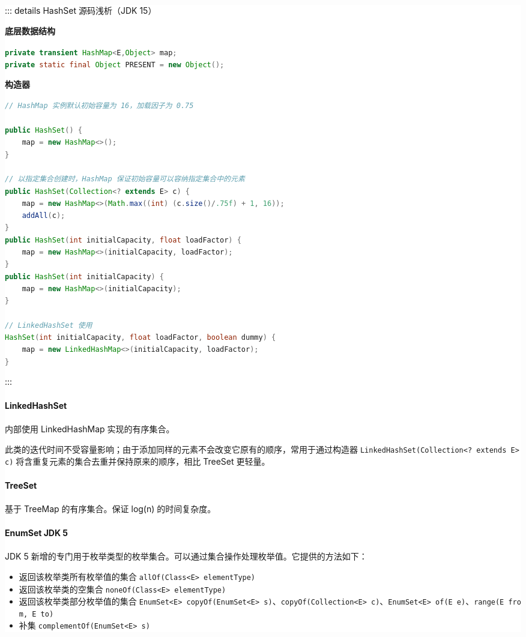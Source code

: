 ::: details HashSet 源码浅析（JDK 15）

**底层数据结构**

```java
private transient HashMap<E,Object> map;
private static final Object PRESENT = new Object();
```

**构造器**

```java
// HashMap 实例默认初始容量为 16，加载因子为 0.75

public HashSet() {
    map = new HashMap<>();
}

// 以指定集合创建时，HashMap 保证初始容量可以容纳指定集合中的元素
public HashSet(Collection<? extends E> c) {
    map = new HashMap<>(Math.max((int) (c.size()/.75f) + 1, 16));
    addAll(c);
}
public HashSet(int initialCapacity, float loadFactor) {
    map = new HashMap<>(initialCapacity, loadFactor);
}
public HashSet(int initialCapacity) {
    map = new HashMap<>(initialCapacity);
}

// LinkedHashSet 使用
HashSet(int initialCapacity, float loadFactor, boolean dummy) {
    map = new LinkedHashMap<>(initialCapacity, loadFactor);
}
```

:::

#### LinkedHashSet

内部使用 LinkedHashMap 实现的有序集合。

此类的迭代时间不受容量影响；由于添加同样的元素不会改变它原有的顺序，常用于通过构造器 `LinkedHashSet(Collection<? extends E> c)` 将含重复元素的集合去重并保持原来的顺序，相比 TreeSet 更轻量。

#### TreeSet

基于 TreeMap 的有序集合。保证 log(n) 的时间复杂度。

#### EnumSet <badge>JDK 5</badge>

JDK 5 新增的专门用于枚举类型的枚举集合。可以通过集合操作处理枚举值。它提供的方法如下：

- 返回该枚举类所有枚举值的集合 `allOf(Class<E> elementType)`
- 返回该枚举类的空集合 `noneOf(Class<E> elementType)`
- 返回该枚举类部分枚举值的集合 `EnumSet<E> copyOf(EnumSet<E> s)`、`copyOf(Collection<E> c)`、`EnumSet<E> of(E e)`、`range(E from, E to)`
- 补集 `complementOf(EnumSet<E> s)`
